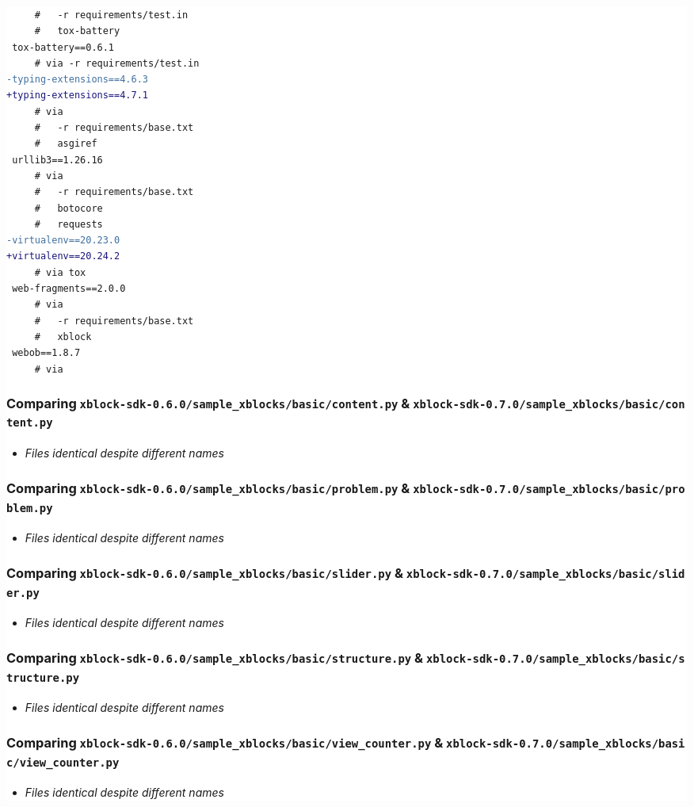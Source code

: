 ```diff
     #   -r requirements/test.in
     #   tox-battery
 tox-battery==0.6.1
     # via -r requirements/test.in
-typing-extensions==4.6.3
+typing-extensions==4.7.1
     # via
     #   -r requirements/base.txt
     #   asgiref
 urllib3==1.26.16
     # via
     #   -r requirements/base.txt
     #   botocore
     #   requests
-virtualenv==20.23.0
+virtualenv==20.24.2
     # via tox
 web-fragments==2.0.0
     # via
     #   -r requirements/base.txt
     #   xblock
 webob==1.8.7
     # via
```

### Comparing `xblock-sdk-0.6.0/sample_xblocks/basic/content.py` & `xblock-sdk-0.7.0/sample_xblocks/basic/content.py`

 * *Files identical despite different names*

### Comparing `xblock-sdk-0.6.0/sample_xblocks/basic/problem.py` & `xblock-sdk-0.7.0/sample_xblocks/basic/problem.py`

 * *Files identical despite different names*

### Comparing `xblock-sdk-0.6.0/sample_xblocks/basic/slider.py` & `xblock-sdk-0.7.0/sample_xblocks/basic/slider.py`

 * *Files identical despite different names*

### Comparing `xblock-sdk-0.6.0/sample_xblocks/basic/structure.py` & `xblock-sdk-0.7.0/sample_xblocks/basic/structure.py`

 * *Files identical despite different names*

### Comparing `xblock-sdk-0.6.0/sample_xblocks/basic/view_counter.py` & `xblock-sdk-0.7.0/sample_xblocks/basic/view_counter.py`

 * *Files identical despite different names*
